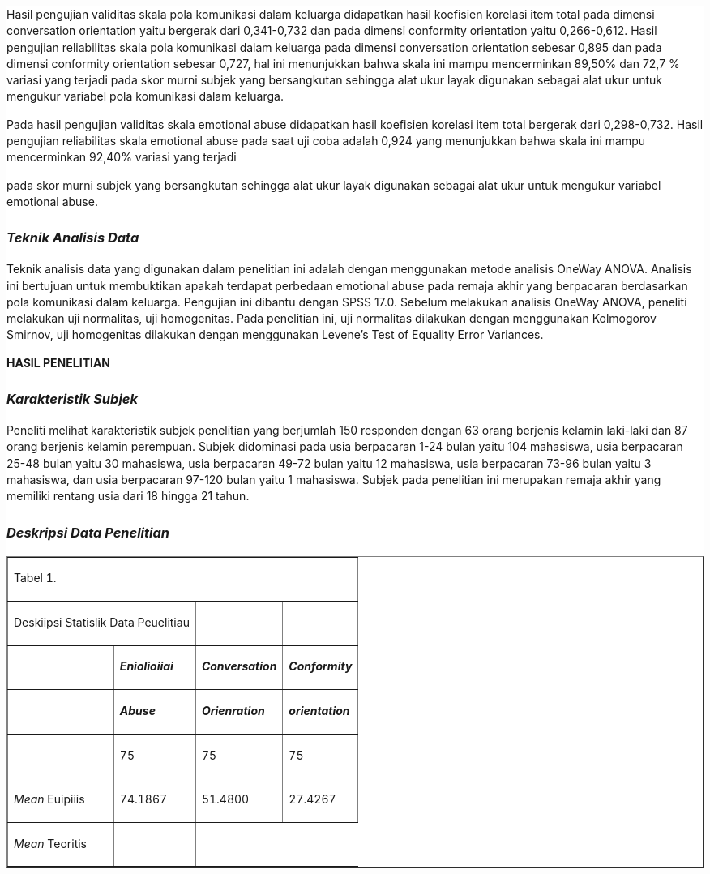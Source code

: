 <p><span class="font2">Hasil pengujian validitas skala pola komunikasi dalam keluarga didapatkan hasil koefisien korelasi item total pada dimensi conversation orientation yaitu bergerak dari 0,341-0,732 dan pada dimensi conformity orientation yaitu 0,266-0,612. Hasil pengujian reliabilitas skala pola komunikasi dalam keluarga pada dimensi conversation orientation sebesar 0,895 dan pada dimensi conformity orientation sebesar 0,727, hal ini menunjukkan bahwa skala ini mampu mencerminkan 89,50% dan 72,7 % variasi yang terjadi pada skor murni subjek yang bersangkutan sehingga alat ukur layak digunakan sebagai alat ukur untuk mengukur variabel pola komunikasi dalam keluarga.</span></p>
<p><span class="font2">Pada hasil pengujian validitas skala emotional abuse didapatkan hasil koefisien korelasi item total bergerak dari 0,298-0,732. Hasil pengujian reliabilitas skala emotional abuse pada saat uji coba adalah 0,924 yang menunjukkan bahwa skala ini mampu mencerminkan 92,40% variasi yang terjadi</span></p>
<p><span class="font2">pada skor murni subjek yang bersangkutan sehingga alat ukur layak digunakan sebagai alat ukur untuk mengukur variabel emotional abuse.</span></p>
<h3><a name="bookmark10"></a><span class="font2" style="font-weight:bold;font-style:italic;"><a name="bookmark11"></a>Teknik Analisis Data</span></h3>
<p><span class="font2">Teknik analisis data yang digunakan dalam penelitian ini adalah dengan menggunakan metode analisis OneWay ANOVA. Analisis ini bertujuan untuk membuktikan apakah terdapat perbedaan emotional abuse pada remaja akhir yang berpacaran berdasarkan pola komunikasi dalam keluarga. Pengujian ini dibantu dengan SPSS 17.0. Sebelum melakukan analisis OneWay ANOVA, peneliti melakukan uji normalitas, uji homogenitas. Pada penelitian ini, uji normalitas dilakukan dengan menggunakan Kolmogorov Smirnov, uji homogenitas dilakukan dengan menggunakan Levene’s Test of Equality Error Variances.</span></p>
<p><span class="font2" style="font-weight:bold;">HASIL PENELITIAN</span></p>
<h3><a name="bookmark12"></a><span class="font2" style="font-weight:bold;font-style:italic;"><a name="bookmark13"></a>Karakteristik Subjek</span></h3>
<p><span class="font2">Peneliti melihat karakteristik subjek penelitian yang berjumlah 150 responden dengan 63 orang berjenis kelamin laki-laki dan 87 orang berjenis kelamin perempuan. Subjek didominasi pada usia berpacaran 1-24 bulan yaitu 104 mahasiswa, usia berpacaran 25-48 bulan yaitu 30 mahasiswa, usia berpacaran 49-72 bulan yaitu 12 mahasiswa, usia berpacaran 73-96 bulan yaitu 3 mahasiswa, dan usia berpacaran 97-120 bulan yaitu 1 mahasiswa. Subjek pada penelitian ini merupakan remaja akhir yang memiliki rentang usia dari 18 hingga 21 tahun.</span></p>
<h3><a name="bookmark14"></a><span class="font2" style="font-weight:bold;font-style:italic;"><a name="bookmark15"></a>Deskripsi Data Penelitian</span></h3>
<table border="1">
<tr><td colspan="4" style="vertical-align:top;">
<p><span class="font0">Tabel 1.</span></p></td></tr>
<tr><td colspan="2" style="vertical-align:top;">
<p><span class="font0">Deskiipsi Statislik Data Peuelitiau</span></p></td><td style="vertical-align:top;"></td><td style="vertical-align:top;"></td></tr>
<tr><td style="vertical-align:top;"></td><td style="vertical-align:bottom;">
<p><span class="font0" style="font-weight:bold;font-style:italic;">Eniolioiiai</span></p></td><td style="vertical-align:bottom;">
<p><span class="font0" style="font-weight:bold;font-style:italic;">Conversation</span></p></td><td style="vertical-align:bottom;">
<p><span class="font0" style="font-weight:bold;font-style:italic;">Conformity</span></p></td></tr>
<tr><td style="vertical-align:top;"></td><td style="vertical-align:top;">
<p><span class="font0" style="font-weight:bold;font-style:italic;">Abuse</span></p></td><td style="vertical-align:top;">
<p><span class="font0" style="font-weight:bold;font-style:italic;">Orienration</span></p></td><td style="vertical-align:top;">
<p><span class="font0" style="font-weight:bold;font-style:italic;">orientation</span></p></td></tr>
<tr><td style="vertical-align:top;"></td><td style="vertical-align:top;">
<p><span class="font0">75</span></p></td><td style="vertical-align:top;">
<p><span class="font0">75</span></p></td><td style="vertical-align:top;">
<p><span class="font0">75</span></p></td></tr>
<tr><td style="vertical-align:top;">
<p><span class="font0" style="font-style:italic;">Mean</span><span class="font0"> Euipiiis</span></p></td><td style="vertical-align:top;">
<p><span class="font0">74.1867</span></p></td><td style="vertical-align:top;">
<p><span class="font0">51.4800</span></p></td><td style="vertical-align:top;">
<p><span class="font0">27.4267</span></p></td></tr>
<tr><td style="vertical-align:top;">
<p><span class="font0" style="font-style:italic;">Mean</span><span class="font0"> Teoritis</span></p></td><td style="vertical-align:top;">